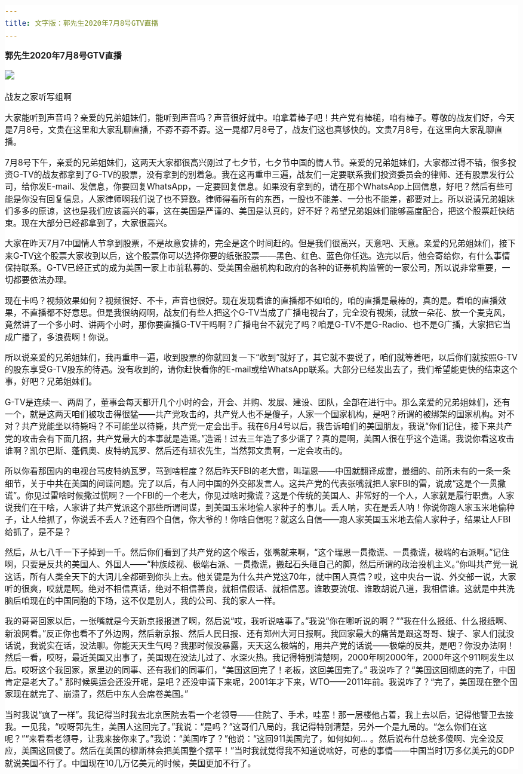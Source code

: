 ```yaml
---
title: 文字版：郭先生2020年7月8号GTV直播
---
```


**郭先生2020年7月8号GTV直播**

**[![](https://2.bp.blogspot.com/-CgkEZpU_qM0/Xw75LYIs_lI/AAAAAAAAApg/s6OK_8RN-uo1IoXVYY1iBGJdBI4u48E8ACK4BGAYYCw/s400/20200708.png)](http://2.bp.blogspot.com/-CgkEZpU_qM0/Xw75LYIs_lI/AAAAAAAAApg/s6OK_8RN-uo1IoXVYY1iBGJdBI4u48E8ACK4BGAYYCw/s1600/20200708.png)**






战友之家听写组啊 

大家能听到声音吗？亲爱的兄弟姐妹们，能听到声音吗？声音很好就中。咱拿着棒子吧！共产党有棒槌，咱有棒子。尊敬的战友们好，今天是7月8号，文贵在这里和大家乱聊直播，不孬不孬不孬。这一晃都7月8号了，战友们这也真够快的。文贵7月8号，在这里向大家乱聊直播。

7月8号下午，亲爱的兄弟姐妹们，这两天大家都很高兴刚过了七夕节，七夕节中国的情人节。亲爱的兄弟姐妹们，大家都过得不错，很多投资G-TV的战友都拿到了G-TV的股票，没有拿到的别着急。我在这再重申三遍，战友们一定要联系我们投资委员会的律师、还有股票发行公司，给你发E-mail、发信息，你要回复WhatsApp，一定要回复信息。如果没有拿到的，请在那个WhatsApp上回信息，好吧？然后有些可能是你没有回复信息，人家律师啊我们说了也不算数。律师得看所有的东西，一股也不能差、一分也不能差，都要对上。所以说请兄弟姐妹们多多的原谅，这也是我们应该高兴的事，这在美国是严谨的、美国是认真的，好不好？希望兄弟姐妹们能够高度配合，把这个股票赶快结束。现在大部分已经都拿到了，大家很高兴。

大家在昨天7月7中国情人节拿到股票，不是故意安排的，完全是这个时间赶的。但是我们很高兴，天意吧、天意。亲爱的兄弟姐妹们，接下来G-TV这个股票大家收到以后，这个股票你可以选择你要的纸张股票——黑色、红色、蓝色你任选。选完以后，他会寄给你，有什么事情保持联系。G-TV已经正式的成为美国一家上市前私募的、受美国金融机构和政府的各种的证券机构监管的一家公司，所以说非常重要，一切都要依法办理。

现在卡吗？视频效果如何？视频很好、不卡，声音也很好。现在发现看谁的直播都不如咱的，咱的直播是最棒的，真的是。看咱的直播效果，不直播都不好意思。但是我很纳闷啊，战友们有些人把这个G-TV当成了广播电视台了，完全没有视频，就放一朵花、放一个麦克风，竟然讲了一个多小时、讲两个小时，那你要直播G-TV干吗啊？广播电台不就完了吗？咱是G-TV不是G-Radio、也不是G广播，大家把它当成广播了，多浪费啊！你说。

所以说亲爱的兄弟姐妹们，我再重申一遍，收到股票的你就回复一下“收到”就好了，其它就不要说了，咱们就等着吧，以后你们就按照G-TV的股东享受G-TV股东的待遇。没有收到的，请你赶快看你的E-mail或给WhatsApp联系。大部分已经发出去了，我们希望能更快的结束这个事，好吧？兄弟姐妹们。

G-TV是连续一、两周了，董事会每天都开几个小时的会，开会、并购、发展、建设、团队，全部在进行中。那么亲爱的兄弟姐妹们，还有一个，就是这两天咱们被攻击得很猛——共产党攻击的，共产党人也不是傻子，人家一个国家机构，是吧？所谓的被绑架的国家机构。对不对？共产党能坐以待毙吗？不可能坐以待毙，共产党一定会出手。我在6月4号以后，我告诉咱们的美国朋友，我说“你们记住，接下来共产党的攻击会有下面几招，共产党最大的本事就是造谣。”造谣！过去三年造了多少谣了？真的是啊，美国人很在乎这个造谣。我说你看这攻击谁啊？凯尔巴斯、蓬佩奥、皮特纳瓦罗、然后还有班农先生，当然郭文贵啊，一定会攻击的。

所以你看那国内的电视台骂皮特纳瓦罗，骂到啥程度？然后昨天FBI的老大雷，叫瑞恩——中国就翻译成雷，最细的、前所未有的一条一条细节，关于中共在美国的间谍问题。完了以后，有人问中国的外交部发言人。这共产党的代表张嘴就把人家FBI的雷，说成“这是个一贯撒谎”。你见过雷啥时候撒过慌啊？一个FBI的一个老大，你见过啥时撒谎？这是个传统的美国人、非常好的一个人，人家就是履行职责。人家说我们在干啥，人家讲了共产党派这个那些所谓间谍，到美国玉米地偷人家种子的事儿。丢人呐，实在是丢人呐！你说你跑人家玉米地偷种子，让人给抓了，你说丢不丢人？还有四个自信，你大爷的！你啥自信呢？就这么自信——跑人家美国玉米地去偷人家种子，结果让人FBI给抓了，是不是？

然后，从七八千一下子掉到一千。然后你们看到了共产党的这个喉舌，张嘴就来啊，“这个瑞恩一贯撒谎、一贯撒谎，极端的右派啊。”记住啊，只要是反共的美国人、外国人——“种族歧视、极端右派、一贯撒谎，搬起石头砸自己的脚，然后所谓的政治投机主义。”你叫共产党一说这话，所有人类全天下的大词儿全都砸到你头上去。他关键是为什么共产党这70年，就中国人真信？哎，这中央台一说、外交部一说，大家听的很爽，哎就是啊。绝对不相信真话，绝对不相信善良，就相信假话、就相信恶。谁敢耍流氓、谁敢胡说八道，我相信谁。这就是中共洗脑后咱现在的中国同胞的下场，这不仅是别人，我的公司、我的家人一样。

我的哥哥回家以后，一张嘴就是今天新京报报道了啊，然后说“哎，我听说啥事了。”我说“你在哪听说的啊？”“我在什么报纸、什么报纸啊、新浪网看。”反正你也看不了外边网，然后新京报、然后人民日报、还有郑州大河日报啊。我回家最大的痛苦是跟这哥哥、嫂子、家人们就没话说，我说实在话，没法聊。你能天天生气吗？我那时候没暴露，天天这么极端的，用共产党的话说——极端的反共，是吧？你没办法啊！然后一看，哎呀，最近美国又出事了，美国现在没法儿过了、水深火热。我记得特别清楚啊，2000年啊2000年，2000年这个911啊发生以后。哎呀这个我回家，家里边的同事、还有我们的同事们，“美国这回完了！老板，这回美国完了。” 我说咋了？“美国这回彻底的完了，中国肯定是老大了。” 那时候奥运会还没开呢，是吧？还没申请下来呢，2001年才下来，WTO——2011年前。我说咋了？“完了，美国现在整个国家现在就完了、崩溃了，然后中东人会席卷美国。”

当时我说“疯了一样”。我记得当时我去北京医院去看一个老领导——住院了、手术，哇塞！那一层楼他占着，我上去以后，记得他警卫去接我。一见我，“哎呀郭先生，美国人这回完了。”我说：“是吗？”这哥们八局的，我记得特别清楚，另外一个是九局的。“怎么你们在这呢？”“来看看老领导，让我来接你来了。”我说：“美国咋了？”他说：“这回911美国完了，如何如何… 。然后说布什总统多傻啊、完全没反应，美国这回傻了。然后在美国的穆斯林会把美国整个摆平！”当时我就觉得我不知道说啥好，可悲的事情——中国当时1万多亿美元的GDP就说美国不行了。中国现在10几万亿美元的时候，美国更加不行了。
